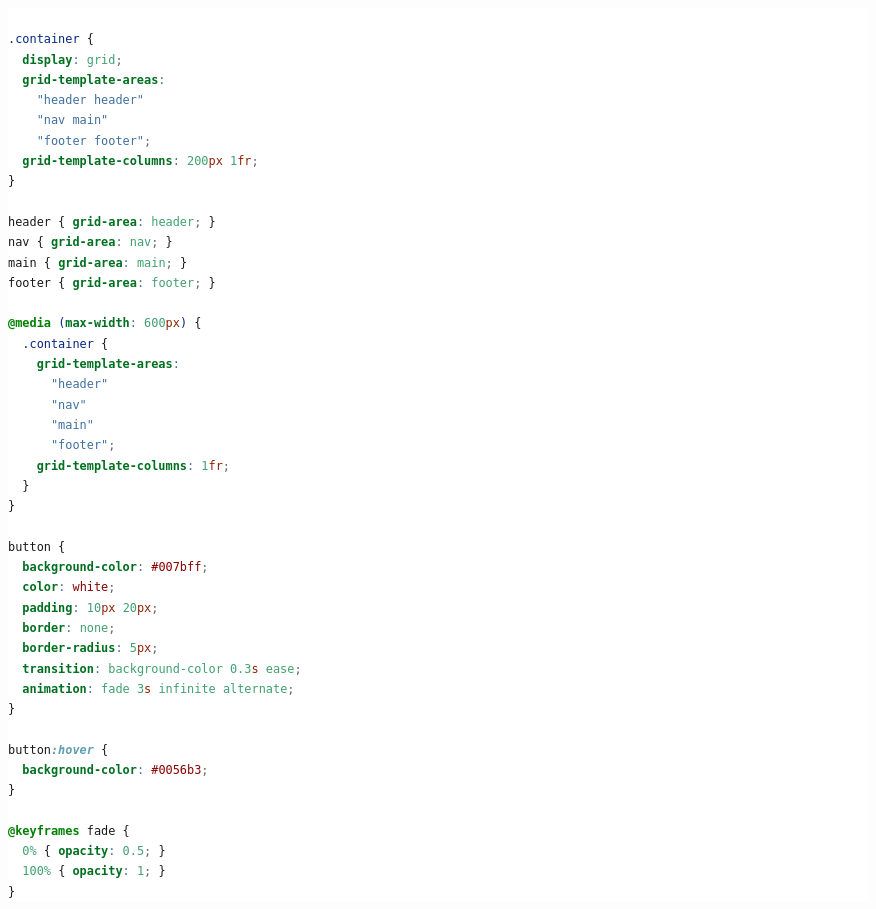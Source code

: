 ```css

.container {
  display: grid;
  grid-template-areas:
    "header header"
    "nav main"
    "footer footer";
  grid-template-columns: 200px 1fr;
}

header { grid-area: header; }
nav { grid-area: nav; }
main { grid-area: main; }
footer { grid-area: footer; }

@media (max-width: 600px) {
  .container {
    grid-template-areas:
      "header"
      "nav"
      "main"
      "footer";
    grid-template-columns: 1fr;
  }
}

button {
  background-color: #007bff;
  color: white;
  padding: 10px 20px;
  border: none;
  border-radius: 5px;
  transition: background-color 0.3s ease;
  animation: fade 3s infinite alternate;
}

button:hover {
  background-color: #0056b3;
}

@keyframes fade {
  0% { opacity: 0.5; }
  100% { opacity: 1; }
}
```
